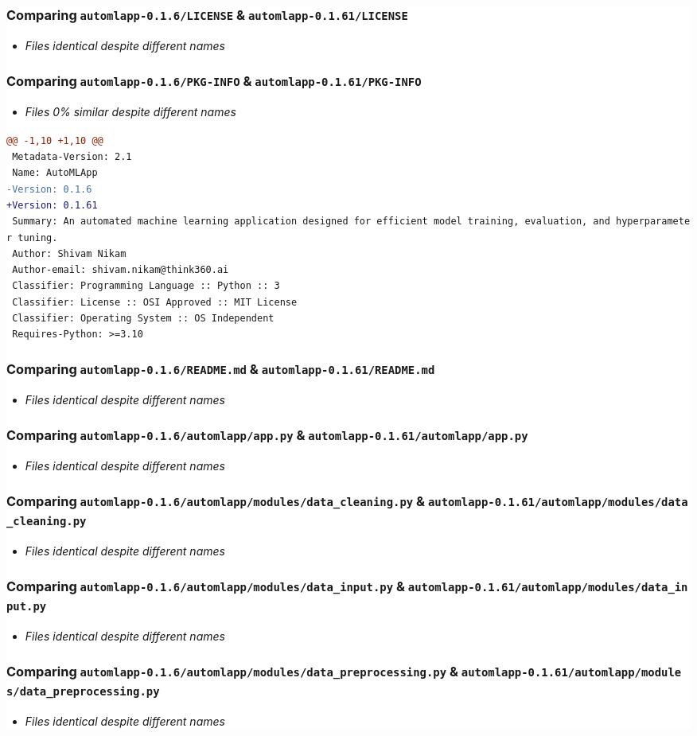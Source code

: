 ### Comparing `automlapp-0.1.6/LICENSE` & `automlapp-0.1.61/LICENSE`

 * *Files identical despite different names*

### Comparing `automlapp-0.1.6/PKG-INFO` & `automlapp-0.1.61/PKG-INFO`

 * *Files 0% similar despite different names*

```diff
@@ -1,10 +1,10 @@
 Metadata-Version: 2.1
 Name: AutoMLApp
-Version: 0.1.6
+Version: 0.1.61
 Summary: An automated machine learning application designed for efficient model training, evaluation, and hyperparameter tuning.
 Author: Shivam Nikam
 Author-email: shivam.nikam@think360.ai
 Classifier: Programming Language :: Python :: 3
 Classifier: License :: OSI Approved :: MIT License
 Classifier: Operating System :: OS Independent
 Requires-Python: >=3.10
```

### Comparing `automlapp-0.1.6/README.md` & `automlapp-0.1.61/README.md`

 * *Files identical despite different names*

### Comparing `automlapp-0.1.6/automlapp/app.py` & `automlapp-0.1.61/automlapp/app.py`

 * *Files identical despite different names*

### Comparing `automlapp-0.1.6/automlapp/modules/data_cleaning.py` & `automlapp-0.1.61/automlapp/modules/data_cleaning.py`

 * *Files identical despite different names*

### Comparing `automlapp-0.1.6/automlapp/modules/data_input.py` & `automlapp-0.1.61/automlapp/modules/data_input.py`

 * *Files identical despite different names*

### Comparing `automlapp-0.1.6/automlapp/modules/data_preprocessing.py` & `automlapp-0.1.61/automlapp/modules/data_preprocessing.py`

 * *Files identical despite different names*
